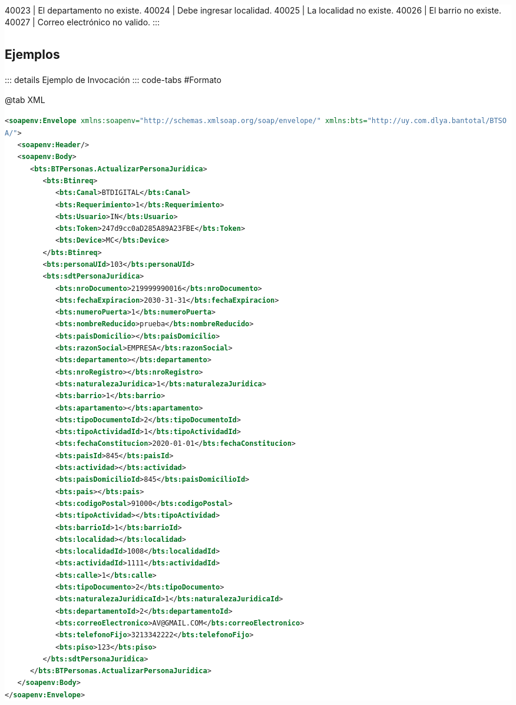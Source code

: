 40023 | El departamento no existe.
40024 | Debe ingresar localidad.
40025 | La localidad no existe.
40026 | El barrio no existe.
40027 | Correo electrónico no valido.
::: 


## **Ejemplos**


::: details Ejemplo de Invocación 
::: code-tabs #Formato

@tab XML
```xml
<soapenv:Envelope xmlns:soapenv="http://schemas.xmlsoap.org/soap/envelope/" xmlns:bts="http://uy.com.dlya.bantotal/BTSOA/">
   <soapenv:Header/>
   <soapenv:Body>
      <bts:BTPersonas.ActualizarPersonaJuridica>
         <bts:Btinreq>
            <bts:Canal>BTDIGITAL</bts:Canal>
            <bts:Requerimiento>1</bts:Requerimiento>
            <bts:Usuario>IN</bts:Usuario>
            <bts:Token>247d9cc0aD285A89A23FBE</bts:Token>
            <bts:Device>MC</bts:Device>
         </bts:Btinreq>
         <bts:personaUId>103</bts:personaUId>
         <bts:sdtPersonaJuridica>
            <bts:nroDocumento>219999990016</bts:nroDocumento>
            <bts:fechaExpiracion>2030-31-31</bts:fechaExpiracion>
            <bts:numeroPuerta>1</bts:numeroPuerta>
            <bts:nombreReducido>prueba</bts:nombreReducido>
            <bts:paisDomicilio></bts:paisDomicilio>
            <bts:razonSocial>EMPRESA</bts:razonSocial>
            <bts:departamento></bts:departamento>
            <bts:nroRegistro></bts:nroRegistro>
            <bts:naturalezaJuridica>1</bts:naturalezaJuridica>
            <bts:barrio>1</bts:barrio>
            <bts:apartamento></bts:apartamento>
            <bts:tipoDocumentoId>2</bts:tipoDocumentoId>
            <bts:tipoActividadId>1</bts:tipoActividadId>
            <bts:fechaConstitucion>2020-01-01</bts:fechaConstitucion>
            <bts:paisId>845</bts:paisId>
            <bts:actividad></bts:actividad>
            <bts:paisDomicilioId>845</bts:paisDomicilioId>
            <bts:pais></bts:pais>
            <bts:codigoPostal>91000</bts:codigoPostal>
            <bts:tipoActividad></bts:tipoActividad>
            <bts:barrioId>1</bts:barrioId>
            <bts:localidad></bts:localidad>
            <bts:localidadId>1008</bts:localidadId>
            <bts:actividadId>1111</bts:actividadId>
            <bts:calle>1</bts:calle>
            <bts:tipoDocumento>2</bts:tipoDocumento>
            <bts:naturalezaJuridicaId>1</bts:naturalezaJuridicaId>
            <bts:departamentoId>2</bts:departamentoId>
            <bts:correoElectronico>AV@GMAIL.COM</bts:correoElectronico>
            <bts:telefonoFijo>3213342222</bts:telefonoFijo>
            <bts:piso>123</bts:piso>
         </bts:sdtPersonaJuridica>
      </bts:BTPersonas.ActualizarPersonaJuridica>
   </soapenv:Body>
</soapenv:Envelope>
```
